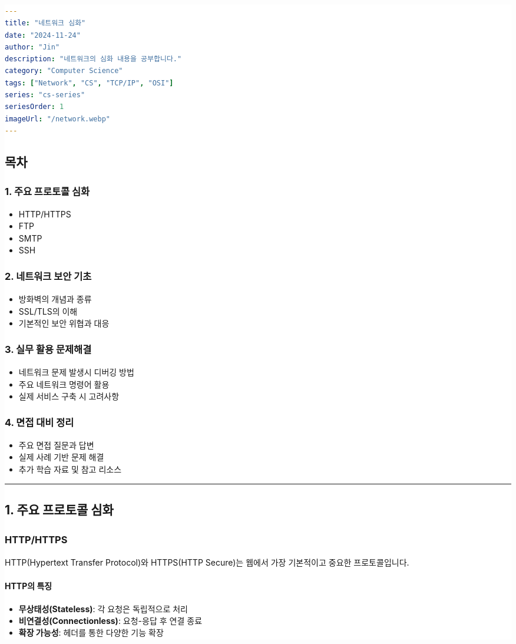 ```yaml
---
title: "네트워크 심화"
date: "2024-11-24"
author: "Jin"
description: "네트워크의 심화 내용을 공부합니다."
category: "Computer Science"
tags: ["Network", "CS", "TCP/IP", "OSI"]
series: "cs-series"
seriesOrder: 1
imageUrl: "/network.webp"
---
```


## 목차

### 1. 주요 프로토콜 심화
- HTTP/HTTPS
- FTP
- SMTP
- SSH

### 2. 네트워크 보안 기초
- 방화벽의 개념과 종류
- SSL/TLS의 이해
- 기본적인 보안 위협과 대응

### 3. 실무 활용 문제해결
- 네트워크 문제 발생시 디버깅 방법
- 주요 네트워크 명령어 활용
- 실제 서비스 구축 시 고려사항

### 4. 면접 대비 정리
- 주요 면접 질문과 답변
- 실제 사례 기반 문제 해결
- 추가 학습 자료 및 참고 리소스 

--- 

## 1. 주요 프로토콜 심화

### HTTP/HTTPS
HTTP(Hypertext Transfer Protocol)와 HTTPS(HTTP Secure)는 웹에서 가장 기본적이고 중요한 프로토콜입니다.

#### HTTP의 특징
- **무상태성(Stateless)**: 각 요청은 독립적으로 처리
- **비연결성(Connectionless)**: 요청-응답 후 연결 종료
- **확장 가능성**: 헤더를 통한 다양한 기능 확장
